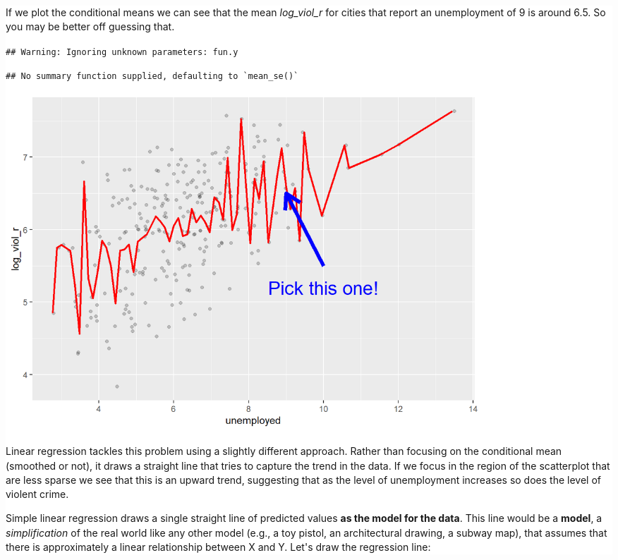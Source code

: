 If we plot the conditional means we can see that the mean *log_viol_r* for cities that report an unemployment of 9 is around 6.5. So you may be better off guessing that.


```
## Warning: Ignoring unknown parameters: fun.y
```

```
## No summary function supplied, defaulting to `mean_se()`
```

<img src="08-regression_new_files/figure-html/unnamed-chunk-9-1.png" width="672" />

Linear regression tackles this problem using a slightly different approach. Rather than focusing on the conditional mean (smoothed or not), it draws a straight line that tries to capture the trend in the data. If we focus in the region of the scatterplot that are less sparse we see that this is an upward trend, suggesting that as the level of unemployment increases so does the level of violent crime. 

Simple linear regression draws a single straight line of predicted values **as the model for the data**. This line would be a **model**, a *simplification* of the real world like any other model (e.g., a toy pistol, an architectural drawing, a subway map), that assumes that there is approximately a linear relationship between X and Y. Let's draw the regression line:
